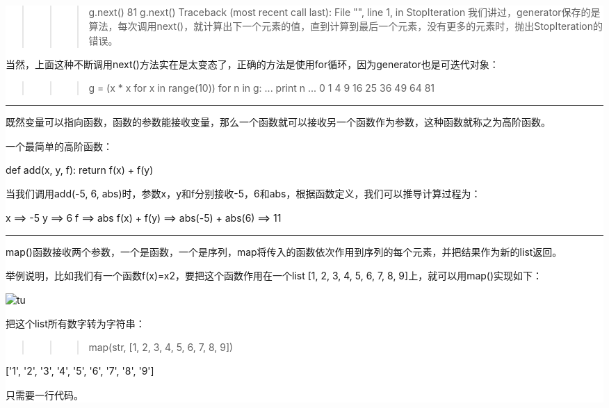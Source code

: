 >>> g.next()
81
>>> g.next()
Traceback (most recent call last):
  File "<stdin>", line 1, in <module>
StopIteration
我们讲过，generator保存的是算法，每次调用next()，就计算出下一个元素的值，直到计算到最后一个元素，没有更多的元素时，抛出StopIteration的错误。

当然，上面这种不断调用next()方法实在是太变态了，正确的方法是使用for循环，因为generator也是可迭代对象：

>>> g = (x * x for x in range(10))
>>> for n in g:
...     print n
...
0
1
4
9
16
25
36
49
64
81


*****
既然变量可以指向函数，函数的参数能接收变量，那么一个函数就可以接收另一个函数作为参数，这种函数就称之为高阶函数。

一个最简单的高阶函数：

def add(x, y, f):
    return f(x) + f(y)

当我们调用add(-5, 6, abs)时，参数x，y和f分别接收-5，6和abs，根据函数定义，我们可以推导计算过程为：

x ==> -5
y ==> 6
f ==> abs
f(x) + f(y) ==> abs(-5) + abs(6) ==> 11


****

map()函数接收两个参数，一个是函数，一个是序列，map将传入的函数依次作用到序列的每个元素，并把结果作为新的list返回。

举例说明，比如我们有一个函数f(x)=x2，要把这个函数作用在一个list [1, 2, 3, 4, 5, 6, 7, 8, 9]上，就可以用map()实现如下：

![tu](https://www.liaoxuefeng.com/files/attachments/0013879622109990efbf9d781704b02994ba96765595f56000/0)

把这个list所有数字转为字符串：

>>> map(str, [1, 2, 3, 4, 5, 6, 7, 8, 9])

['1', '2', '3', '4', '5', '6', '7', '8', '9']

只需要一行代码。
